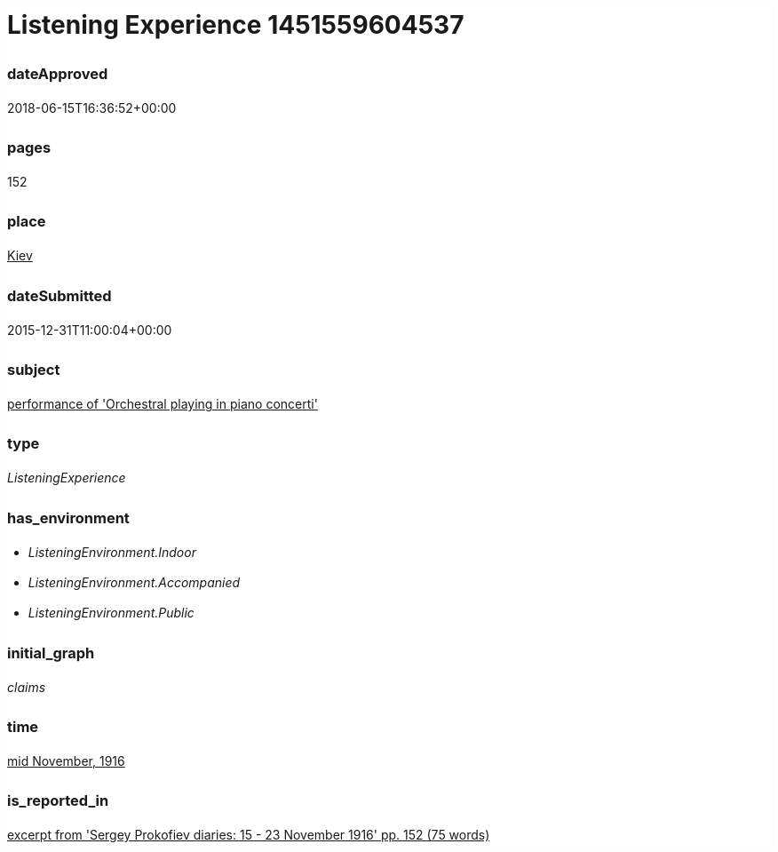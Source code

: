 # Listening Experience 1451559604537

### dateApproved


2018-06-15T16:36:52+00:00

### pages


152

### place


[Kiev](#Kiev)

### dateSubmitted


2015-12-31T11:00:04+00:00

### subject


[performance of 'Orchestral playing in piano concerti'](#performance-of-'Orchestral-playing-in-piano-concerti')

### type


*ListeningExperience*

### has_environment

 - *ListeningEnvironment.Indoor*

 - *ListeningEnvironment.Accompanied*

 - *ListeningEnvironment.Public*

### initial_graph


*claims*

### time


[mid November, 1916](#mid-November-1916)

### is_reported_in


[excerpt from 'Sergey Prokofiev diaries: 15 - 23 November 1916' pp. 152 (75 words)](#excerpt-from-'Sergey-Prokofiev-diaries-15---23-November-1916'-pp.-152-(75-words))
